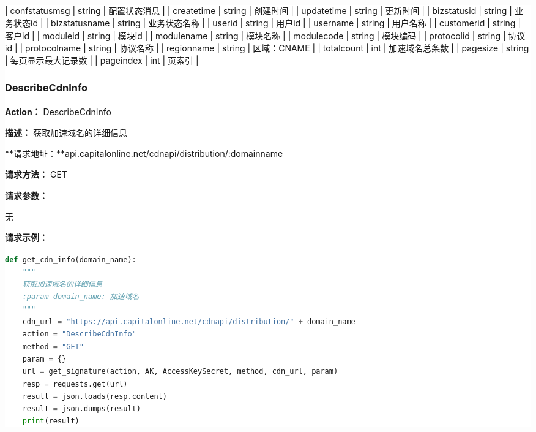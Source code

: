 | confstatusmsg  | string | 配置状态消息       |
| createtime     | string | 创建时间           |
| updatetime     | string | 更新时间           |
| bizstatusid    | string | 业务状态id         |
| bizstatusname  | string | 业务状态名称       |
| userid         | string | 用户id             |
| username       | string | 用户名称           |
| customerid     | string | 客户id             |
| moduleid       | string | 模块id             |
| modulename     | string | 模块名称           |
| modulecode     | string | 模块编码           |
| protocolid     | string | 协议id             |
| protocolname   | string | 协议名称           |
| regionname     | string | 区域：CNAME        |
| totalcount     | int    | 加速域名总条数     |
| pagesize       | string | 每页显示最大记录数 |
| pageindex      | int    | 页索引             |

### DescribeCdnInfo

**Action：** DescribeCdnInfo

**描述：** 获取加速域名的详细信息

**请求地址：**api.capitalonline.net/cdnapi/distribution/:domainname

**请求方法：** GET

**请求参数：**

无

**请求示例：**

```python
def get_cdn_info(domain_name):
    """
    获取加速域名的详细信息
    :param domain_name: 加速域名
    """
    cdn_url = "https://api.capitalonline.net/cdnapi/distribution/" + domain_name
    action = "DescribeCdnInfo"
    method = "GET"
    param = {}
    url = get_signature(action, AK, AccessKeySecret, method, cdn_url, param)
    resp = requests.get(url)
    result = json.loads(resp.content)
    result = json.dumps(result)
    print(result)
```
